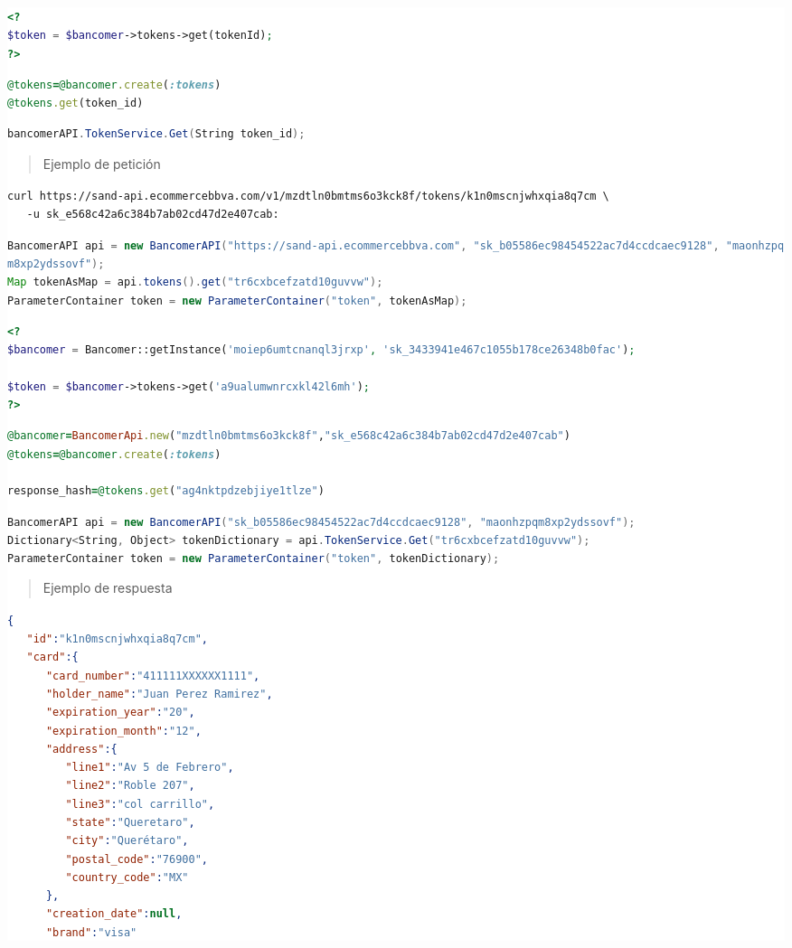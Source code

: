 ```php
<?
$token = $bancomer->tokens->get(tokenId);
?>
```

```ruby
@tokens=@bancomer.create(:tokens)
@tokens.get(token_id)
```

```csharp
bancomerAPI.TokenService.Get(String token_id);
```

> Ejemplo de petición

```shell
curl https://sand-api.ecommercebbva.com/v1/mzdtln0bmtms6o3kck8f/tokens/k1n0mscnjwhxqia8q7cm \
   -u sk_e568c42a6c384b7ab02cd47d2e407cab:
```

```java
BancomerAPI api = new BancomerAPI("https://sand-api.ecommercebbva.com", "sk_b05586ec98454522ac7d4ccdcaec9128", "maonhzpqm8xp2ydssovf");
Map tokenAsMap = api.tokens().get("tr6cxbcefzatd10guvvw");
ParameterContainer token = new ParameterContainer("token", tokenAsMap);
```

```php
<?
$bancomer = Bancomer::getInstance('moiep6umtcnanql3jrxp', 'sk_3433941e467c1055b178ce26348b0fac');

$token = $bancomer->tokens->get('a9ualumwnrcxkl42l6mh');
?>
```

```ruby
@bancomer=BancomerApi.new("mzdtln0bmtms6o3kck8f","sk_e568c42a6c384b7ab02cd47d2e407cab")
@tokens=@bancomer.create(:tokens)

response_hash=@tokens.get("ag4nktpdzebjiye1tlze")
```

```csharp
BancomerAPI api = new BancomerAPI("sk_b05586ec98454522ac7d4ccdcaec9128", "maonhzpqm8xp2ydssovf");
Dictionary<String, Object> tokenDictionary = api.TokenService.Get("tr6cxbcefzatd10guvvw");
ParameterContainer token = new ParameterContainer("token", tokenDictionary);
```

> Ejemplo de respuesta

```json
{
   "id":"k1n0mscnjwhxqia8q7cm",
   "card":{
      "card_number":"411111XXXXXX1111",
      "holder_name":"Juan Perez Ramirez",
      "expiration_year":"20",
      "expiration_month":"12",
      "address":{
         "line1":"Av 5 de Febrero",
         "line2":"Roble 207",
         "line3":"col carrillo",
         "state":"Queretaro",
         "city":"Querétaro",
         "postal_code":"76900",
         "country_code":"MX"
      },
      "creation_date":null,
      "brand":"visa"
```